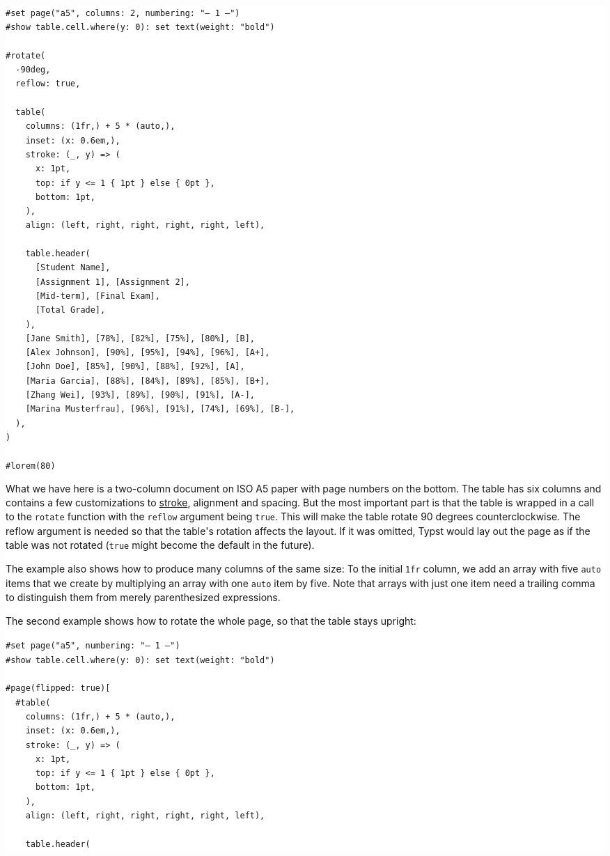 ```typst
#set page("a5", columns: 2, numbering: "— 1 —")
#show table.cell.where(y: 0): set text(weight: "bold")

#rotate(
  -90deg,
  reflow: true,

  table(
    columns: (1fr,) + 5 * (auto,),
    inset: (x: 0.6em,),
    stroke: (_, y) => (
      x: 1pt,
      top: if y <= 1 { 1pt } else { 0pt },
      bottom: 1pt,
    ),
    align: (left, right, right, right, right, left),

    table.header(
      [Student Name],
      [Assignment 1], [Assignment 2],
      [Mid-term], [Final Exam],
      [Total Grade],
    ),
    [Jane Smith], [78%], [82%], [75%], [80%], [B],
    [Alex Johnson], [90%], [95%], [94%], [96%], [A+],
    [John Doe], [85%], [90%], [88%], [92%], [A],
    [Maria Garcia], [88%], [84%], [89%], [85%], [B+],
    [Zhang Wei], [93%], [89%], [90%], [91%], [A-],
    [Marina Musterfrau], [96%], [91%], [74%], [69%], [B-],
  ),
)

#lorem(80)
```

What we have here is a two-column document on ISO A5 paper with page numbers on the bottom. The table has six columns and contains a few customizations to [stroke](#strokes), alignment and spacing. But the most important part is that the table is wrapped in a call to the `rotate` function with the `reflow` argument being `true`. This will make the table rotate 90 degrees counterclockwise. The reflow argument is needed so that the table's rotation affects the layout. If it was omitted, Typst would lay out the page as if the table was not rotated (`true` might become the default in the future).

The example also shows how to produce many columns of the same size: To the initial `1fr` column, we add an array with five `auto` items that we create by multiplying an array with one `auto` item by five. Note that arrays with just one item need a trailing comma to distinguish them from merely parenthesized expressions.

The second example shows how to rotate the whole page, so that the table stays upright:

```typst
#set page("a5", numbering: "— 1 —")
#show table.cell.where(y: 0): set text(weight: "bold")

#page(flipped: true)[
  #table(
    columns: (1fr,) + 5 * (auto,),
    inset: (x: 0.6em,),
    stroke: (_, y) => (
      x: 1pt,
      top: if y <= 1 { 1pt } else { 0pt },
      bottom: 1pt,
    ),
    align: (left, right, right, right, right, left),

    table.header(
```